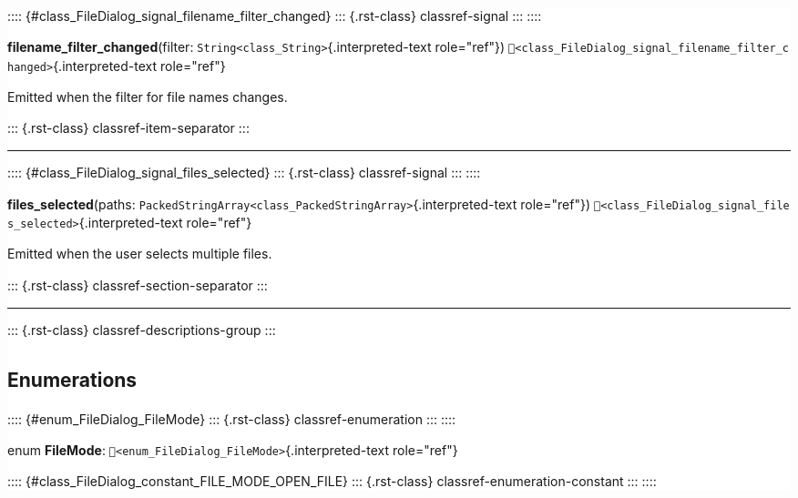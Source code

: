 :::: {#class_FileDialog_signal_filename_filter_changed}
::: {.rst-class}
classref-signal
:::
::::

**filename_filter_changed**(filter:
`String<class_String>`{.interpreted-text role="ref"})
`🔗<class_FileDialog_signal_filename_filter_changed>`{.interpreted-text
role="ref"}

Emitted when the filter for file names changes.

::: {.rst-class}
classref-item-separator
:::

------------------------------------------------------------------------

:::: {#class_FileDialog_signal_files_selected}
::: {.rst-class}
classref-signal
:::
::::

**files_selected**(paths:
`PackedStringArray<class_PackedStringArray>`{.interpreted-text
role="ref"})
`🔗<class_FileDialog_signal_files_selected>`{.interpreted-text
role="ref"}

Emitted when the user selects multiple files.

::: {.rst-class}
classref-section-separator
:::

------------------------------------------------------------------------

::: {.rst-class}
classref-descriptions-group
:::

## Enumerations

:::: {#enum_FileDialog_FileMode}
::: {.rst-class}
classref-enumeration
:::
::::

enum **FileMode**: `🔗<enum_FileDialog_FileMode>`{.interpreted-text
role="ref"}

:::: {#class_FileDialog_constant_FILE_MODE_OPEN_FILE}
::: {.rst-class}
classref-enumeration-constant
:::
::::
